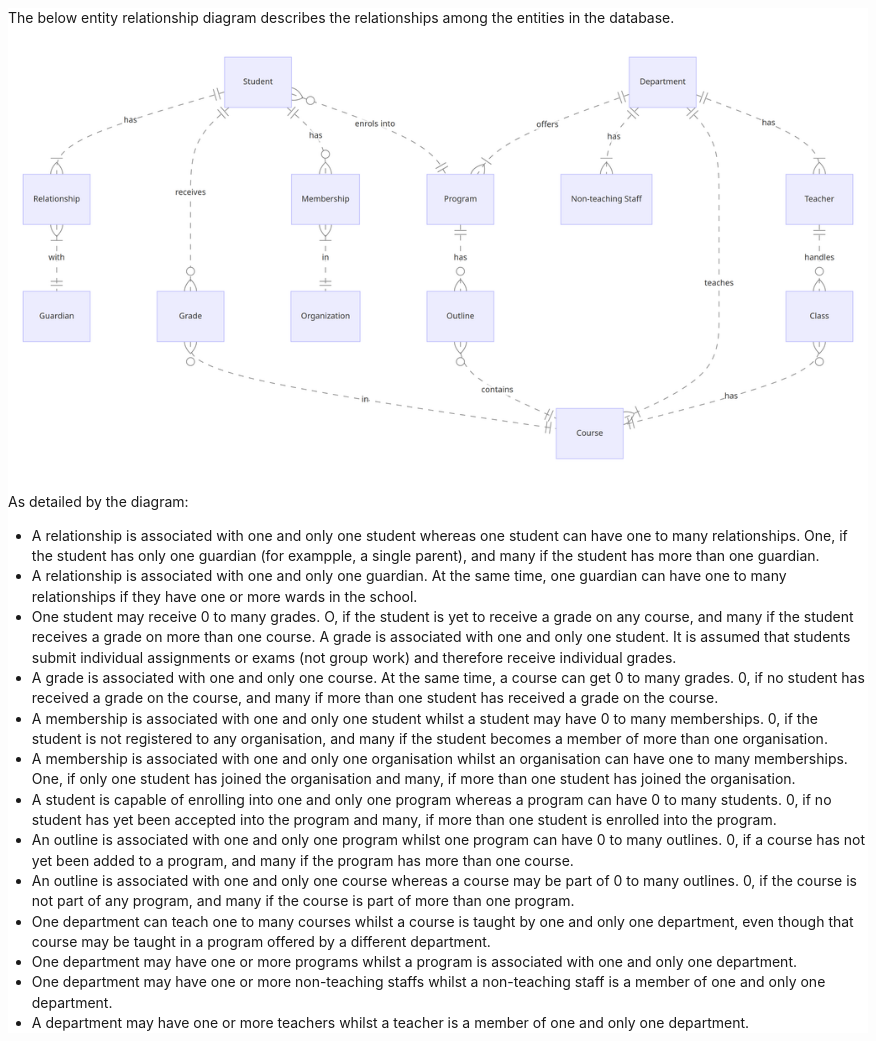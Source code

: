 The below entity relationship diagram describes the relationships among the entities in the database.

![ER Diagram](diagram.png)

As detailed by the diagram:

* A relationship is associated with one and only one student whereas one student can have one to many relationships. One, if the student has only one guardian (for exampple, a single parent), and many if the student has more than one guardian.
* A relationship is associated with one and only one guardian. At the same time, one guardian can have one to many relationships if they have one or more wards in the school.
* One student may receive 0 to many grades. O, if the student is yet to receive a grade on any course, and many if the student receives a grade on more than one course. A grade is associated with one and only one student. It is assumed that students submit individual assignments or exams (not group work) and therefore receive individual grades.
* A grade is associated with one and only one course. At the same time, a course can get 0 to many grades. 0, if no student has received a grade on the course, and many if more than one student has received a grade on the course.
* A membership is associated with one and only one student whilst a student may have 0 to many memberships. 0, if the student is not registered to any organisation, and many if the student becomes a member of more than one organisation.
* A membership is associated with one and only one organisation whilst an organisation can have one to many memberships. One, if only one student has joined the organisation and many, if more than one student has joined the organisation.
* A student is capable of enrolling into one and only one program whereas a program can have 0 to many students. 0, if no student has yet been accepted into the program and many, if more than one student is enrolled into the program.
* An outline is associated with one and only one program whilst one program can have 0 to many outlines. 0, if a course has not yet been added to a program, and many if the program has more than one course.
* An outline is associated with one and only one course whereas a course may be part of 0 to many outlines. 0, if the course is not part of any program, and many if the course is part of more than one program.
* One department can teach one to many courses whilst a course is taught by one and only one department, even though that course may be taught in a program offered by a different department.
* One department may have one or more programs whilst a program is associated with one and only one department.
* One department may have one or more non-teaching staffs whilst a non-teaching staff is a member of one and only one department.
* A department may have one or more teachers whilst a teacher is a member of one and only one department.